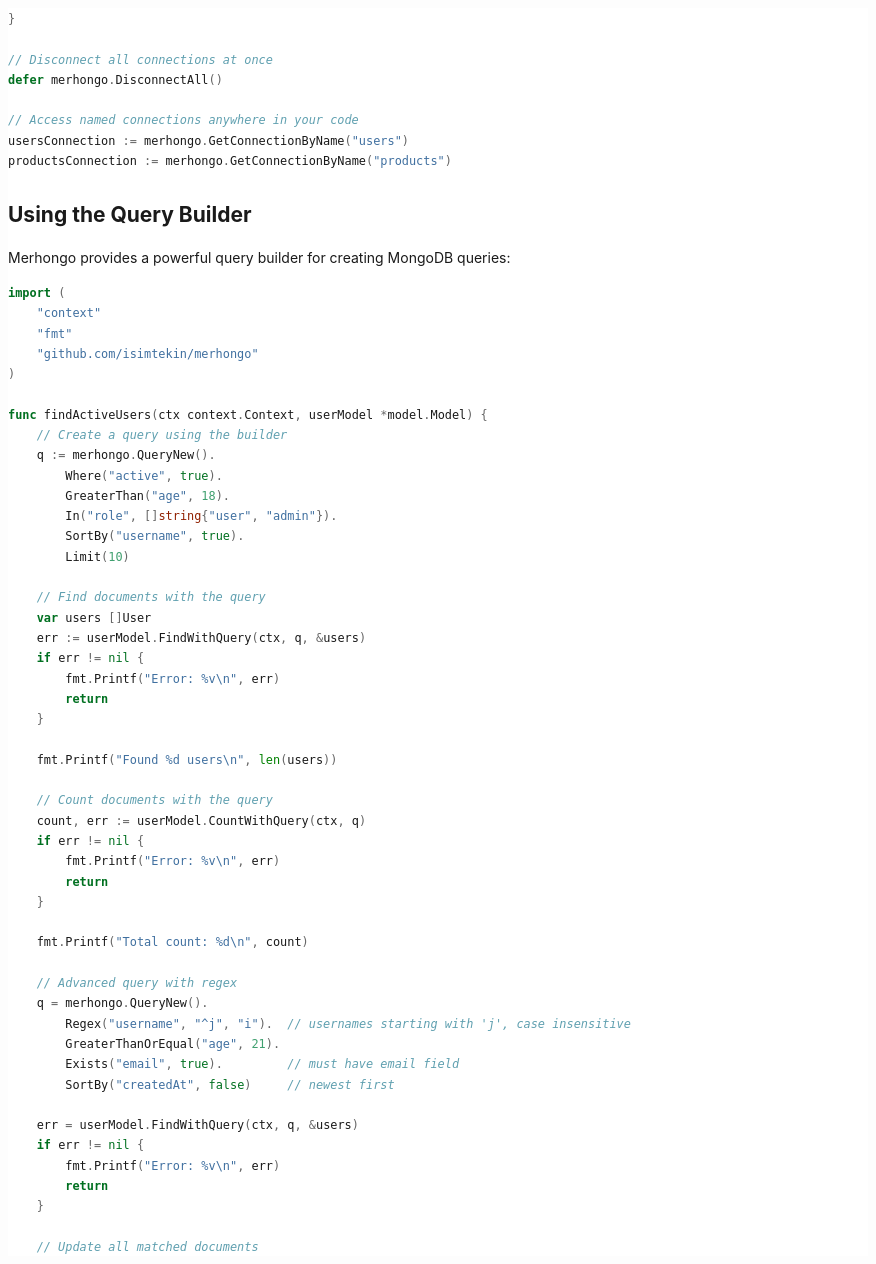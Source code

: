 ```go
}

// Disconnect all connections at once
defer merhongo.DisconnectAll()

// Access named connections anywhere in your code
usersConnection := merhongo.GetConnectionByName("users")
productsConnection := merhongo.GetConnectionByName("products")
```

## Using the Query Builder

Merhongo provides a powerful query builder for creating MongoDB queries:

```go
import (
	"context"
	"fmt"
	"github.com/isimtekin/merhongo"
)

func findActiveUsers(ctx context.Context, userModel *model.Model) {
	// Create a query using the builder
	q := merhongo.QueryNew().
		Where("active", true).
		GreaterThan("age", 18).
		In("role", []string{"user", "admin"}).
		SortBy("username", true).
		Limit(10)
	
	// Find documents with the query
	var users []User
	err := userModel.FindWithQuery(ctx, q, &users)
	if err != nil {
		fmt.Printf("Error: %v\n", err)
		return
	}
	
	fmt.Printf("Found %d users\n", len(users))
	
	// Count documents with the query
	count, err := userModel.CountWithQuery(ctx, q)
	if err != nil {
		fmt.Printf("Error: %v\n", err)
		return
	}
	
	fmt.Printf("Total count: %d\n", count)
	
	// Advanced query with regex
	q = merhongo.QueryNew().
		Regex("username", "^j", "i").  // usernames starting with 'j', case insensitive
		GreaterThanOrEqual("age", 21).
		Exists("email", true).         // must have email field
		SortBy("createdAt", false)     // newest first
	
	err = userModel.FindWithQuery(ctx, q, &users)
	if err != nil {
		fmt.Printf("Error: %v\n", err)
		return
	}
	
	// Update all matched documents
```